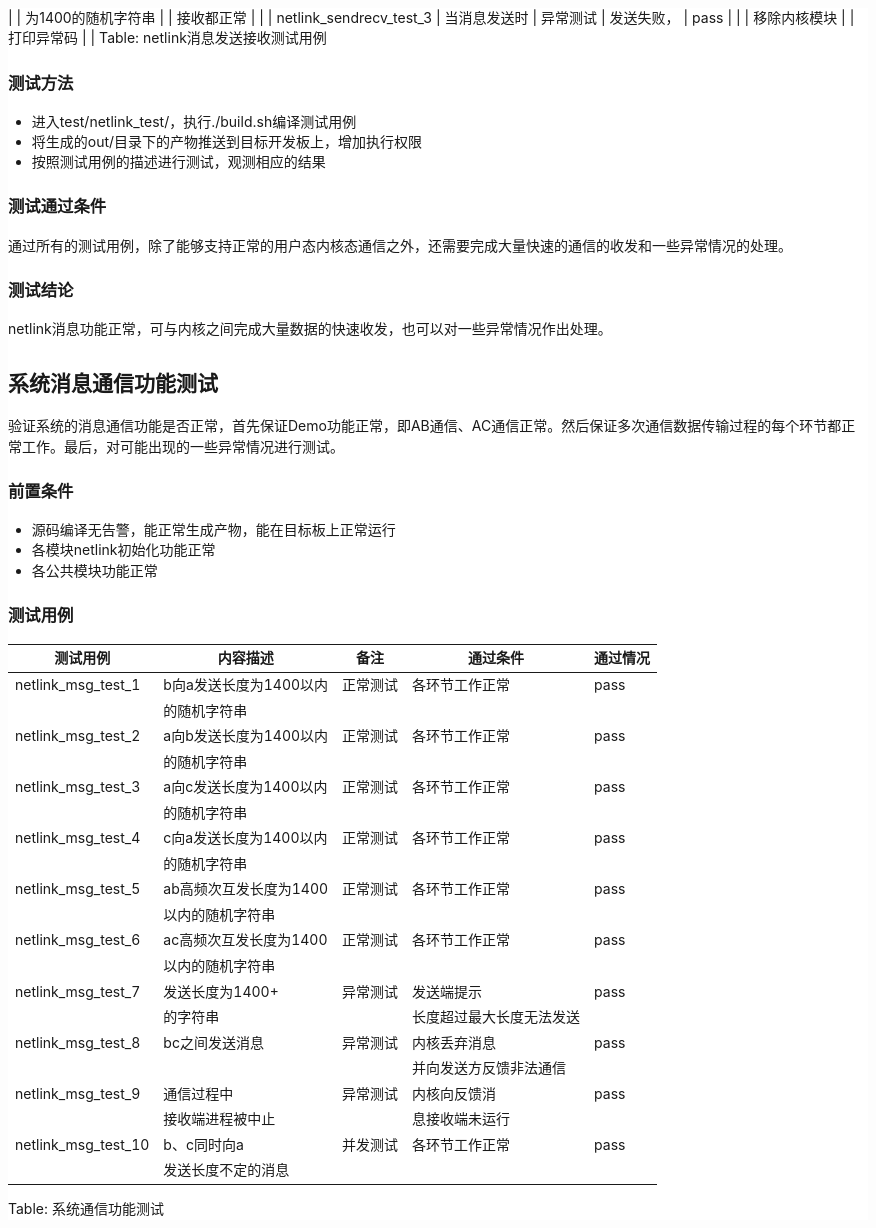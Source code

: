 |                         | 为1400的随机字符串 |            | 接收都正常             |          |
| netlink_sendrecv_test_3 | 当消息发送时       | 异常测试   | 发送失败，             | pass     |
|                         | 移除内核模块       |            | 打印异常码             |          |
Table: netlink消息发送接收测试用例
### 测试方法
+ 进入test/netlink_test/，执行./build.sh编译测试用例
+ 将生成的out/目录下的产物推送到目标开发板上，增加执行权限
+ 按照测试用例的描述进行测试，观测相应的结果
### 测试通过条件
通过所有的测试用例，除了能够支持正常的用户态内核态通信之外，还需要完成大量快速的通信的收发和一些异常情况的处理。
### 测试结论
netlink消息功能正常，可与内核之间完成大量数据的快速收发，也可以对一些异常情况作出处理。

## 系统消息通信功能测试
验证系统的消息通信功能是否正常，首先保证Demo功能正常，即AB通信、AC通信正常。然后保证多次通信数据传输过程的每个环节都正常工作。最后，对可能出现的一些异常情况进行测试。
### 前置条件
+ 源码编译无告警，能正常生成产物，能在目标板上正常运行
+ 各模块netlink初始化功能正常
+ 各公共模块功能正常
### 测试用例
| 测试用例            | 内容描述               | 备注     | 通过条件                 | 通过情况 |
| ------------------- | ---------------------- | -------- | ------------------------ | -------- |
| netlink_msg_test_1  | b向a发送长度为1400以内 | 正常测试 | 各环节工作正常           | pass     |
|                     | 的随机字符串           |          |                          |          |
| netlink_msg_test_2  | a向b发送长度为1400以内 | 正常测试 | 各环节工作正常           | pass     |
|                     | 的随机字符串           |          |                          |          |
| netlink_msg_test_3  | a向c发送长度为1400以内 | 正常测试 | 各环节工作正常           | pass     |
|                     | 的随机字符串           |          |                          |          |
| netlink_msg_test_4  | c向a发送长度为1400以内 | 正常测试 | 各环节工作正常           | pass     |
|                     | 的随机字符串           |          |                          |          |
| netlink_msg_test_5  | ab高频次互发长度为1400 | 正常测试 | 各环节工作正常           | pass     |
|                     | 以内的随机字符串       |          |                          |          |
| netlink_msg_test_6  | ac高频次互发长度为1400 | 正常测试 | 各环节工作正常           | pass     |
|                     | 以内的随机字符串       |          |                          |          |
| netlink_msg_test_7  | 发送长度为1400+        | 异常测试 | 发送端提示               | pass     |
|                     | 的字符串               |          | 长度超过最大长度无法发送 |          |
| netlink_msg_test_8  | bc之间发送消息         | 异常测试 | 内核丢弃消息             | pass     |
|                     |                        |          | 并向发送方反馈非法通信   |          |
| netlink_msg_test_9  | 通信过程中             | 异常测试 | 内核向反馈消             | pass     |
|                     | 接收端进程被中止       |          | 息接收端未运行           |          |
| netlink_msg_test_10 | b、c同时向a            | 并发测试 | 各环节工作正常           | pass     |
|                     | 发送长度不定的消息     |          |                          |          |
Table: 系统通信功能测试
